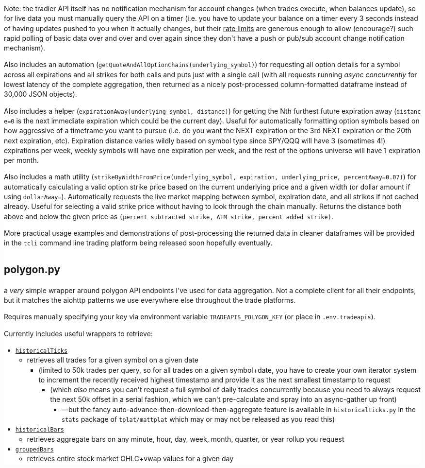 Note: the tradier API itself has no notification mechanism for account changes (when trades execute, when balances update), so for live data you must manually query the API on a timer (i.e. you have to update your balance on a timer every 3 seconds instead of having updates pushed to you when it actually changes, but their [rate limits](https://documentation.tradier.com/brokerage-api/overview/rate-limiting) are generous enough to allow (encourage?) such rapid polling of basic data over and over and over again since they don't have a push or pub/sub account change notification mechanism).

Also includes an automation (`getQuoteAndAllOptionChains(underlying_symbol)`) for requesting all option details for a symbol across all [expirations](https://documentation.tradier.com/brokerage-api/markets/get-options-expirations) and [all strikes](https://documentation.tradier.com/brokerage-api/markets/get-options-strikes) for both [calls and puts](https://documentation.tradier.com/brokerage-api/markets/get-options-chains) just with a single call (with all requests running *async concurrently* for lowest latency of the complete aggregation, then returned as a nicely post-processed column-formatted dataframe instead of 30,000 JSON objects).

Also includes a helper (`expirationAway(underlying_symbol, distance)`) for getting the Nth furthest future expiration away (`distance=0` is the next immediate expiration which could be the current day). Useful for automatically formatting option symbols based on how aggressive of a timeframe you want to pursue (i.e. do you want the NEXT expiration or the 3rd NEXT expiration or the 20th next expiration, etc). Expiration distance varies wildly based on symbol type since SPY/QQQ will have 3 (sometimes 4!) expirations per week, weekly symbols will have one expiration per week, and the rest of the options universe will have 1 expiration per month.

Also includes a math utility (`strikeByWidthFromPrice(underlying_symbol, expiration, underlying_price, percentAway=0.07)`) for automatically calculating a valid option strike price based on the current underlying price and a given width (or dollar amount if using `dollarAway=`). Automatically requests the live market mapping between symbol, expiration date, and all strikes if not cached already. Useful for selecting a valid strike price without having to look through the chain manually. Returns the distance both above and below the given price as `(percent subtracted strike, ATM strike, percent added strike)`.

More practical usage examples and demonstrations of post-processing the returned data in cleaner dataframes will be provided in the `tcli` command line trading platform being released soon hopefully eventually.


## polygon.py

a *very* simple wrapper around polygon API endpoints I've used for data aggregation. Not a complete client for all their endpoints, but it matches the aiohttp patterns we use everywhere else throughout the trade platforms.

Requires manually specifying your key via environment variable `TRADEAPIS_POLYGON_KEY` (or place in `.env.tradeapis`).

Currently includes useful wrappers to retrieve:

- [`historicalTicks`](https://polygon.io/docs/get_v2_ticks_stocks_trades__ticker___date__anchor)
    - retrieves all trades for a given symbol on a given date
        - (limited to 50k trades per query, so for all trades on a given symbol+date, you have to create your own iterator system to increment the recently received highest timestamp and provide it as the next smallest timestamp to request
            - (which *also* means you can't request a full symbol of daily trades concurrently because you need to always request the next 50k offset in a serial fashion, which we can't pre-calculate and spray into an async-gather up front)
                - —but the fancy auto-advance-then-download-then-aggregate feature is available in `historicalticks.py` in the `stats` package of `tplat/mattplat` which may or may not be released as you read this)
- [`historicalBars`](https://polygon.io/docs/get_v2_aggs_ticker__stocksTicker__range__multiplier___timespan___from___to__anchor)
    - retrieves aggregate bars on any minute, hour, day, week, month, quarter, or year rollup you request
- [`groupedBars`](https://polygon.io/docs/get_v2_aggs_grouped_locale_us_market_stocks__date__anchor)
    - retrieves entire stock market OHLC+vwap values for a given day